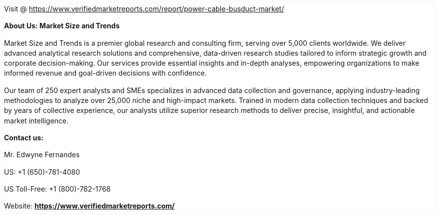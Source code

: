 Visit @ <a href="https://www.verifiedmarketreports.com/report/power-cable-busduct-market/">https://www.verifiedmarketreports.com/report/power-cable-busduct-market/</a></strong></p><p><strong>About Us: Market Size and Trends</strong></p><p>Market Size and Trends is a premier global research and consulting firm, serving over 5,000 clients worldwide. We deliver advanced analytical research solutions and comprehensive, data-driven research studies tailored to inform strategic growth and corporate decision-making. Our services provide essential insights and in-depth analyses, empowering organizations to make informed revenue and goal-driven decisions with confidence.</p><p>Our team of 250 expert analysts and SMEs specializes in advanced data collection and governance, applying industry-leading methodologies to analyze over 25,000 niche and high-impact markets. Trained in modern data collection techniques and backed by years of collective experience, our analysts utilize superior research methods to deliver precise, insightful, and actionable market intelligence.</p><p><strong>Contact us:</strong></p><p>Mr. Edwyne Fernandes</p><p>US: +1 (650)-781-4080</p><p>US Toll-Free: +1 (800)-782-1768</p><p>Website: <strong><a href="https://www.verifiedmarketreports.com/">https://www.verifiedmarketreports.com/</a></strong></p>
